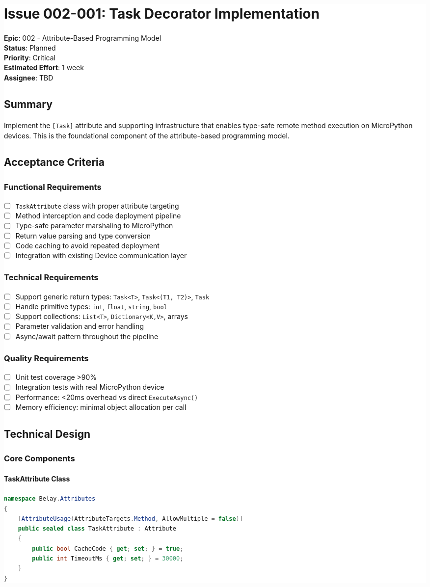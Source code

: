 # Issue 002-001: Task Decorator Implementation

**Epic**: 002 - Attribute-Based Programming Model  
**Status**: Planned  
**Priority**: Critical  
**Estimated Effort**: 1 week  
**Assignee**: TBD  

## Summary

Implement the `[Task]` attribute and supporting infrastructure that enables type-safe remote method execution on MicroPython devices. This is the foundational component of the attribute-based programming model.

## Acceptance Criteria

### Functional Requirements
- [ ] `TaskAttribute` class with proper attribute targeting
- [ ] Method interception and code deployment pipeline
- [ ] Type-safe parameter marshaling to MicroPython
- [ ] Return value parsing and type conversion
- [ ] Code caching to avoid repeated deployment
- [ ] Integration with existing Device communication layer

### Technical Requirements
- [ ] Support generic return types: `Task<T>`, `Task<(T1, T2)>`, `Task`
- [ ] Handle primitive types: `int`, `float`, `string`, `bool`  
- [ ] Support collections: `List<T>`, `Dictionary<K,V>`, arrays
- [ ] Parameter validation and error handling
- [ ] Async/await pattern throughout the pipeline

### Quality Requirements
- [ ] Unit test coverage >90%
- [ ] Integration tests with real MicroPython device
- [ ] Performance: <20ms overhead vs direct `ExecuteAsync()`
- [ ] Memory efficiency: minimal object allocation per call

## Technical Design

### Core Components

#### TaskAttribute Class
```csharp
namespace Belay.Attributes
{
    [AttributeUsage(AttributeTargets.Method, AllowMultiple = false)]
    public sealed class TaskAttribute : Attribute
    {
        public bool CacheCode { get; set; } = true;
        public int TimeoutMs { get; set; } = 30000;
    }
}
```
